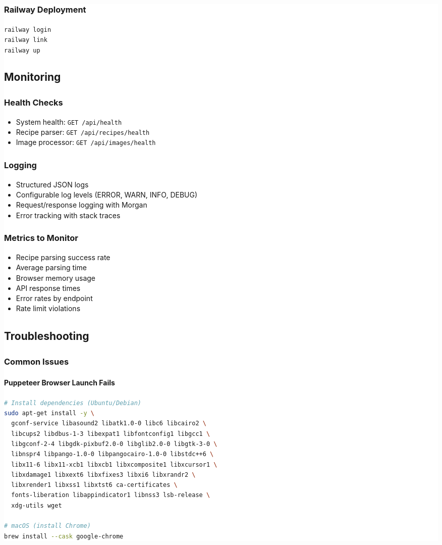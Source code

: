 ### Railway Deployment
```bash
railway login
railway link
railway up
```

## Monitoring

### Health Checks
- System health: `GET /api/health`
- Recipe parser: `GET /api/recipes/health`
- Image processor: `GET /api/images/health`

### Logging
- Structured JSON logs
- Configurable log levels (ERROR, WARN, INFO, DEBUG)
- Request/response logging with Morgan
- Error tracking with stack traces

### Metrics to Monitor
- Recipe parsing success rate
- Average parsing time
- Browser memory usage
- API response times
- Error rates by endpoint
- Rate limit violations

## Troubleshooting

### Common Issues

#### Puppeteer Browser Launch Fails
```bash
# Install dependencies (Ubuntu/Debian)
sudo apt-get install -y \
  gconf-service libasound2 libatk1.0-0 libc6 libcairo2 \
  libcups2 libdbus-1-3 libexpat1 libfontconfig1 libgcc1 \
  libgconf-2-4 libgdk-pixbuf2.0-0 libglib2.0-0 libgtk-3-0 \
  libnspr4 libpango-1.0-0 libpangocairo-1.0-0 libstdc++6 \
  libx11-6 libx11-xcb1 libxcb1 libxcomposite1 libxcursor1 \
  libxdamage1 libxext6 libxfixes3 libxi6 libxrandr2 \
  libxrender1 libxss1 libxtst6 ca-certificates \
  fonts-liberation libappindicator1 libnss3 lsb-release \
  xdg-utils wget

# macOS (install Chrome)
brew install --cask google-chrome
```
